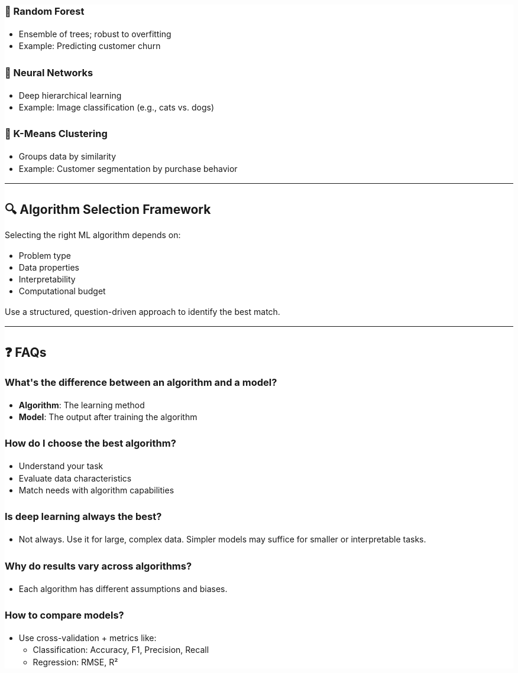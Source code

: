 ### 🔹 Random Forest
- Ensemble of trees; robust to overfitting
- Example: Predicting customer churn

### 🔹 Neural Networks
- Deep hierarchical learning
- Example: Image classification (e.g., cats vs. dogs)

### 🔹 K-Means Clustering
- Groups data by similarity
- Example: Customer segmentation by purchase behavior

---

## 🔍 Algorithm Selection Framework

Selecting the right ML algorithm depends on:
- Problem type
- Data properties
- Interpretability
- Computational budget

Use a structured, question-driven approach to identify the best match.

---

## ❓ FAQs

### What's the difference between an algorithm and a model?
- **Algorithm**: The learning method
- **Model**: The output after training the algorithm

### How do I choose the best algorithm?
- Understand your task
- Evaluate data characteristics
- Match needs with algorithm capabilities

### Is deep learning always the best?
- Not always. Use it for large, complex data. Simpler models may suffice for smaller or interpretable tasks.

### Why do results vary across algorithms?
- Each algorithm has different assumptions and biases.

### How to compare models?
- Use cross-validation + metrics like:
  - Classification: Accuracy, F1, Precision, Recall
  - Regression: RMSE, R²
